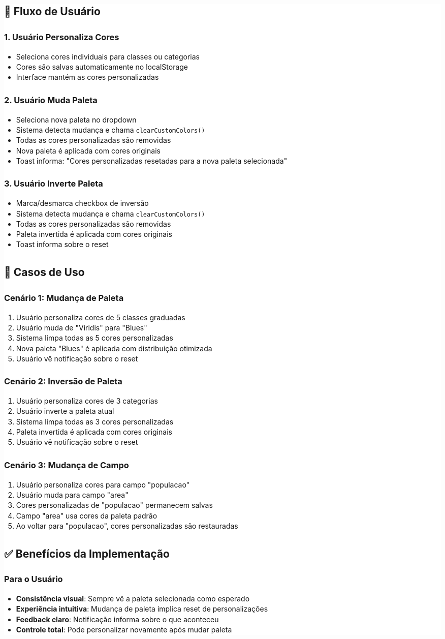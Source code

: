 ## 🎨 **Fluxo de Usuário**

### **1. Usuário Personaliza Cores**
- Seleciona cores individuais para classes ou categorias
- Cores são salvas automaticamente no localStorage
- Interface mantém as cores personalizadas

### **2. Usuário Muda Paleta**
- Seleciona nova paleta no dropdown
- Sistema detecta mudança e chama `clearCustomColors()`
- Todas as cores personalizadas são removidas
- Nova paleta é aplicada com cores originais
- Toast informa: "Cores personalizadas resetadas para a nova paleta selecionada"

### **3. Usuário Inverte Paleta**
- Marca/desmarca checkbox de inversão
- Sistema detecta mudança e chama `clearCustomColors()`
- Todas as cores personalizadas são removidas
- Paleta invertida é aplicada com cores originais
- Toast informa sobre o reset

## 🔄 **Casos de Uso**

### **Cenário 1: Mudança de Paleta**
1. Usuário personaliza cores de 5 classes graduadas
2. Usuário muda de "Viridis" para "Blues"
3. Sistema limpa todas as 5 cores personalizadas
4. Nova paleta "Blues" é aplicada com distribuição otimizada
5. Usuário vê notificação sobre o reset

### **Cenário 2: Inversão de Paleta**
1. Usuário personaliza cores de 3 categorias
2. Usuário inverte a paleta atual
3. Sistema limpa todas as 3 cores personalizadas
4. Paleta invertida é aplicada com cores originais
5. Usuário vê notificação sobre o reset

### **Cenário 3: Mudança de Campo**
1. Usuário personaliza cores para campo "populacao"
2. Usuário muda para campo "area"
3. Cores personalizadas de "populacao" permanecem salvas
4. Campo "area" usa cores da paleta padrão
5. Ao voltar para "populacao", cores personalizadas são restauradas

## ✅ **Benefícios da Implementação**

### **Para o Usuário**
- **Consistência visual**: Sempre vê a paleta selecionada como esperado
- **Experiência intuitiva**: Mudança de paleta implica reset de personalizações
- **Feedback claro**: Notificação informa sobre o que aconteceu
- **Controle total**: Pode personalizar novamente após mudar paleta
